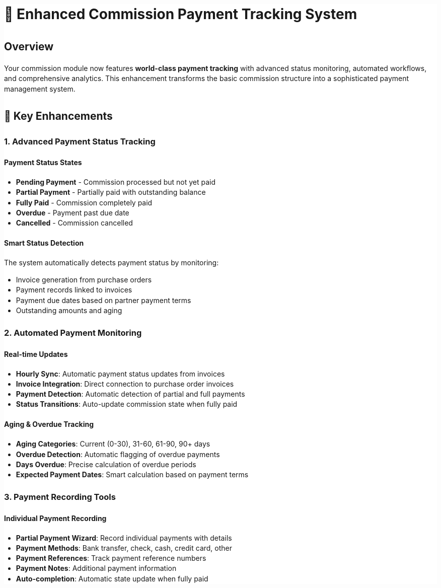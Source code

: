 # 🚀 Enhanced Commission Payment Tracking System

## Overview

Your commission module now features **world-class payment tracking** with advanced status monitoring, automated workflows, and comprehensive analytics. This enhancement transforms the basic commission structure into a sophisticated payment management system.

## 🎯 Key Enhancements

### **1. Advanced Payment Status Tracking**

#### **Payment Status States**
- **Pending Payment** - Commission processed but not yet paid
- **Partial Payment** - Partially paid with outstanding balance
- **Fully Paid** - Commission completely paid
- **Overdue** - Payment past due date
- **Cancelled** - Commission cancelled

#### **Smart Status Detection**
The system automatically detects payment status by monitoring:
- Invoice generation from purchase orders
- Payment records linked to invoices
- Payment due dates based on partner payment terms
- Outstanding amounts and aging

### **2. Automated Payment Monitoring**

#### **Real-time Updates**
- **Hourly Sync**: Automatic payment status updates from invoices
- **Invoice Integration**: Direct connection to purchase order invoices
- **Payment Detection**: Automatic detection of partial and full payments
- **Status Transitions**: Auto-update commission state when fully paid

#### **Aging & Overdue Tracking**
- **Aging Categories**: Current (0-30), 31-60, 61-90, 90+ days
- **Overdue Detection**: Automatic flagging of overdue payments
- **Days Overdue**: Precise calculation of overdue periods
- **Expected Payment Dates**: Smart calculation based on payment terms

### **3. Payment Recording Tools**

#### **Individual Payment Recording**
- **Partial Payment Wizard**: Record individual payments with details
- **Payment Methods**: Bank transfer, check, cash, credit card, other
- **Payment References**: Track payment reference numbers
- **Payment Notes**: Additional payment information
- **Auto-completion**: Automatic state update when fully paid

